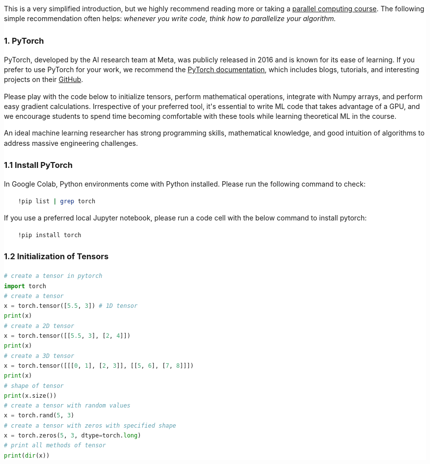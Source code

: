 This is a very simplified introduction, but we highly recommend reading more or taking a [parallel computing course](https://gfxcourses.stanford.edu/cs149/fall21/). The following simple recommendation often helps: <i>whenever you write code, think how to parallelize your algorithm.</i>

### 1. PyTorch

PyTorch, developed by the AI research team at Meta, was publicly released in 2016 and is known for its ease of learning. If you prefer to use PyTorch for your work, we recommend the [PyTorch documentation](https://pytorch.org/docs/stable/index.html), which includes blogs, tutorials, and interesting projects on their [GitHub](https://github.com/pytorch/pytorch).

Please play with the code below to initialize tensors, perform mathematical operations, integrate with Numpy arrays, and perform easy gradient calculations. Irrespective of your preferred tool, it's essential to write ML code that takes advantage of a GPU, and we encourage students to spend time becoming comfortable with these tools while learning theoretical ML in the course.

An ideal machine learning researcher has strong programming skills, mathematical knowledge, and good intuition of algorithms to address massive engineering challenges.

### 1.1 Install PyTorch
In Google Colab, Python environments come with Python installed. Please run the following command to check:

```bash
    !pip list | grep torch
```

If you use a preferred local Jupyter notebook, please run a code cell with the below command to install pytorch:

```bash
    !pip install torch
```

### 1.2 Initialization of Tensors
```python
# create a tensor in pytorch
import torch
# create a tensor
x = torch.tensor([5.5, 3]) # 1D tensor
print(x)
# create a 2D tensor
x = torch.tensor([[5.5, 3], [2, 4]])
print(x)
# create a 3D tensor
x = torch.tensor([[[0, 1], [2, 3]], [[5, 6], [7, 8]]])
print(x)
# shape of tensor
print(x.size())
# create a tensor with random values
x = torch.rand(5, 3)
# create a tensor with zeros with specified shape
x = torch.zeros(5, 3, dtype=torch.long)
# print all methods of tensor
print(dir(x))
```
